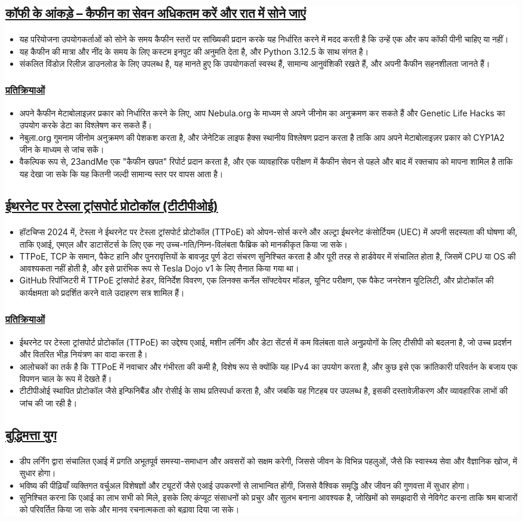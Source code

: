 ## [कॉफी के आंकड़े – कैफीन का सेवन अधिकतम करें और रात में सोने जाएं](https://github.com/Eliya-G/coffee-o-clock)

- यह परियोजना उपयोगकर्ताओं को सोने के समय कैफीन स्तरों पर सांख्यिकी प्रदान करके यह निर्धारित करने में मदद करती है कि उन्हें एक और कप कॉफी पीनी चाहिए या नहीं।
- यह कैफीन की मात्रा और नींद के समय के लिए कस्टम इनपुट की अनुमति देता है, और Python 3.12.5 के साथ संगत है।
- संकलित विंडोज़ रिलीज़ डाउनलोड के लिए उपलब्ध है, यह मानते हुए कि उपयोगकर्ता स्वस्थ हैं, सामान्य आनुवंशिकी रखते हैं, और अपनी कैफीन सहनशीलता जानते हैं।

### [प्रतिक्रियाओं](https://news.ycombinator.com/item?id=41620002)

- अपने कैफीन मेटाबोलाइज़र प्रकार को निर्धारित करने के लिए, आप Nebula.org के माध्यम से अपने जीनोम का अनुक्रमण कर सकते हैं और Genetic Life Hacks का उपयोग करके डेटा का विश्लेषण कर सकते हैं।
- नेबुला.org गुमनाम जीनोम अनुक्रमण की पेशकश करता है, और जेनेटिक लाइफ हैक्स स्थानीय विश्लेषण प्रदान करता है ताकि आप अपने मेटाबोलाइज़र प्रकार को CYP1A2 जीन के माध्यम से जांच सकें।
- वैकल्पिक रूप से, 23andMe एक "कैफीन खपत" रिपोर्ट प्रदान करता है, और एक व्यावहारिक परीक्षण में कैफीन सेवन से पहले और बाद में रक्तचाप को मापना शामिल है ताकि यह देखा जा सके कि यह कितनी जल्दी सामान्य स्तर पर वापस आता है।

## [ईथरनेट पर टेस्ला ट्रांसपोर्ट प्रोटोकॉल (टीटीपीओई)](https://github.com/teslamotors/ttpoe)

- हॉटचिप्स 2024 में, टेस्ला ने ईथरनेट पर टेस्ला ट्रांसपोर्ट प्रोटोकॉल (TTPoE) को ओपन-सोर्स करने और अल्ट्रा ईथरनेट कंसोर्टियम (UEC) में अपनी सदस्यता की घोषणा की, ताकि एआई, एमएल और डाटासेंटर्स के लिए एक नए उच्च-गति/निम्न-विलंबता फैब्रिक को मानकीकृत किया जा सके।
- TTPoE, TCP के समान, पैकेट हानि और पुनरावृत्तियों के बावजूद पूर्ण डेटा संचरण सुनिश्चित करता है और पूरी तरह से हार्डवेयर में संचालित होता है, जिसमें CPU या OS की आवश्यकता नहीं होती है, और इसे प्रारंभिक रूप से Tesla Dojo v1 के लिए तैनात किया गया था।
- GitHub रिपॉजिटरी में TTPoE ट्रांसपोर्ट हेडर, विनिर्देश विवरण, एक लिनक्स कर्नेल सॉफ्टवेयर मॉडल, यूनिट परीक्षण, एक पैकेट जनरेशन यूटिलिटी, और प्रोटोकॉल की कार्यक्षमता को प्रदर्शित करने वाले उदाहरण सत्र शामिल हैं।

### [प्रतिक्रियाओं](https://news.ycombinator.com/item?id=41621680)

- ईथरनेट पर टेस्ला ट्रांसपोर्ट प्रोटोकॉल (TTPoE) का उद्देश्य एआई, मशीन लर्निंग और डेटा सेंटर्स में कम विलंबता वाले अनुप्रयोगों के लिए टीसीपी को बदलना है, जो उच्च प्रदर्शन और वितरित भीड़ नियंत्रण का वादा करता है।
- आलोचकों का तर्क है कि TTPoE में नवाचार और गंभीरता की कमी है, विशेष रूप से क्योंकि यह IPv4 का उपयोग करता है, और कुछ इसे एक क्रांतिकारी परिवर्तन के बजाय एक विपणन चाल के रूप में देखते हैं।
- टीटीपीओई स्थापित प्रोटोकॉल जैसे इन्फिनिबैंड और रोसीई के साथ प्रतिस्पर्धा करता है, और जबकि यह गिटहब पर उपलब्ध है, इसकी दस्तावेज़ीकरण और व्यावहारिक लाभों की जांच की जा रही है।

## [बुद्धिमत्ता युग](https://ia.samaltman.com/)

- डीप लर्निंग द्वारा संचालित एआई में प्रगति अभूतपूर्व समस्या-समाधान और अवसरों को सक्षम करेगी, जिससे जीवन के विभिन्न पहलुओं, जैसे कि स्वास्थ्य सेवा और वैज्ञानिक खोज, में सुधार होगा।
- भविष्य की पीढ़ियाँ व्यक्तिगत वर्चुअल विशेषज्ञों और ट्यूटरों जैसे एआई उपकरणों से लाभान्वित होंगी, जिससे वैश्विक समृद्धि और जीवन की गुणवत्ता में सुधार होगा।
- सुनिश्चित करना कि एआई का लाभ सभी को मिले, इसके लिए कंप्यूट संसाधनों को प्रचुर और सुलभ बनाना आवश्यक है, जोखिमों को समझदारी से नेविगेट करना ताकि श्रम बाजारों को परिवर्तित किया जा सके और मानव रचनात्मकता को बढ़ावा दिया जा सके।
